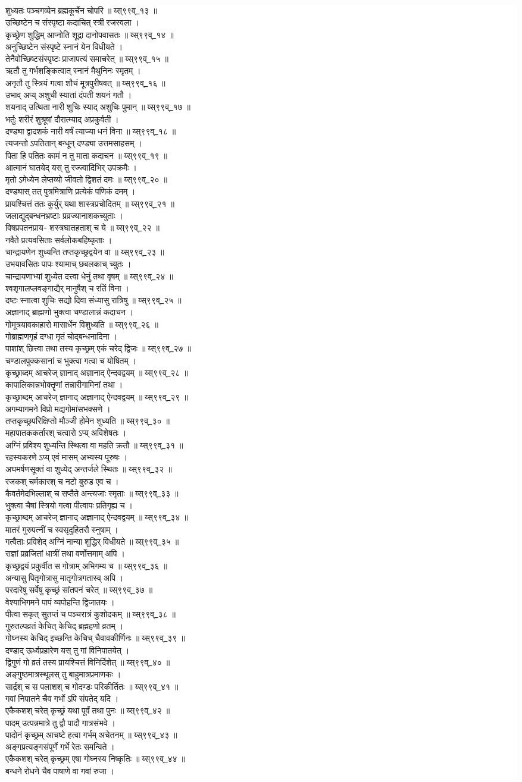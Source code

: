 शुध्यतः पञ्चगव्येन ब्रह्मकूर्चेन चोपरि  ॥ य्स्९९व्_१३ ॥  
उच्छिष्टेन च संस्पृष्टा कदाचित् स्त्री रजस्वला  ।  
कृच्छ्रेण शुद्धिम् आप्नोति शूद्रा दानोपवासतः  ॥ य्स्९९व्_१४ ॥  
अनुच्छिष्टेन संस्पृष्टे स्नानं येन विधीयते  ।  
तेनैवोच्छिष्टसंस्पृष्टः प्राजापत्यं समाचरेत्  ॥ य्स्९९व्_१५ ॥  
ऋतौ तु गर्भशङ्कित्वात् स्नानं मैथुनिनः स्मृतम्  ।  
अनृतौ तु स्त्रियं गत्वा शौचं मूत्रपुरीषवत्  ॥ य्स्९९व्_१६ ॥  
उभाव् अप्य् अशुची स्यातां दंपती शयनं गतौ  ।  
शयनाद् उत्थिता नारी शुचिः स्याद् अशुचिः पुमान्  ॥ य्स्९९व्_१७ ॥  
भर्तुः शरीरं शुश्रूषां दौरात्म्याद् अप्रकुर्वती  ।  
दण्ड्या द्वादशकं नारी वर्षं त्याज्या धनं विना  ॥ य्स्९९व्_१८ ॥  
त्यजन्तो ऽपतितान् बन्धून् दण्ड्या उत्तमसाहसम्  ।  
पिता हि पतितः कामं न तु माता कदाचन  ॥ य्स्९९व्_१९ ॥  
आत्मानं घातयेद् यस् तु रज्ज्वादिभिर् उपक्रमैः  ।  
मृतो ऽमेध्येन लेप्तव्यो जीवतो द्विशतं दमः  ॥ य्स्९९व्_२० ॥  
दण्ड्यास् तत् पुत्रमित्राणि प्रत्येकं पणिकं दमम्  ।  
प्रायश्चित्तं ततः कुर्युर् यथा शास्त्रप्रचोदितम्  ॥ य्स्९९व्_२१ ॥  
जलाद्युद्बन्धनभ्रष्टाः प्रव्रज्यानाशकच्युताः  ।  
विषप्रपतनप्राय- शस्त्रघातहताश् च ये  ॥ य्स्९९व्_२२ ॥  
नवैते प्रत्यवसिताः सर्वलोकबहिष्कृताः  ।  
चान्द्रायणेन शुध्यन्ति तप्तकृच्छ्रद्वयेन वा  ॥ य्स्९९व्_२३ ॥  
उभयावसितः पापः श्यामाच् छबलकाच् च्युतः  ।  
चान्द्रायणाभ्यां शुध्येत दत्त्वा धेनुं तथा वृषम्  ॥ य्स्९९व्_२४ ॥  
श्वशृगालप्लवङ्गाद्यैर् मानुषैश् च रतिं विना  ।  
दष्टः स्नात्वा शुचिः सद्यो दिवा संध्यासु रात्रिषु  ॥ य्स्९९व्_२५ ॥  
अज्ञानाद् ब्राह्मणो भुक्त्वा चण्डालान्नं कदाचन  ।  
गोमूत्रयावकाहारो मासार्धेन विशुध्यति  ॥ य्स्९९व्_२६ ॥  
गोब्राह्मणगृहं दग्धा मृतं चोद्बन्धनादिना  ।  
पाशांश् छित्त्वा तथा तस्य कृच्छ्रम् एकं चरेद् द्विजः  ॥ य्स्९९व्_२७ ॥  
चण्डालपुक्कसानां च भुक्त्वा गत्वा च योषितम्  ।  
कृच्छ्राब्दम् आचरेज् ज्ञानाद् अज्ञानाद् ऐन्दवद्वयम्  ॥ य्स्९९व्_२८ ॥  
कापालिकान्नभोक्तॄणां तन्नारीगामिनां तथा  ।  
कृच्छ्राब्दम् आचरेज् ज्ञानाद् अज्ञानाद् ऐन्दवद्वयम्  ॥ य्स्९९व्_२९ ॥  
अगम्यागमने विप्रो मद्यगोमांसभक्सणे  ।  
तप्तकृच्छ्रपरिक्षिप्तो मौञ्जी होमेन शुध्यति  ॥ य्स्९९व्_३० ॥  
महापातककर्तारश् चत्वारो ऽप्य् अविशेषतः  ।  
अग्निं प्रविश्य शुध्यन्ति स्थित्वा वा महति क्रतौ  ॥ य्स्९९व्_३१ ॥  
रहस्यकरणे ऽप्य् एवं मासम् अभ्यस्य पूरुषः  ।  
अघमर्षणसूक्तं वा शुध्येद् अन्तर्जले स्थितः  ॥ य्स्९९व्_३२ ॥  
रजकश् चर्मकारश् च नटो बुरुड एव च  ।  
कैवर्तमेदभिल्लाश् च सप्तैते अन्त्यजाः स्मृताः  ॥ य्स्९९व्_३३ ॥  
भुक्त्वा चैषां स्त्रियो गत्वा पीत्वापः प्रतिगृह्य च  ।  
कृच्छ्राब्दम् आचरेज् ज्ञानाद् अज्ञानाद् ऐन्दवद्वयम्  ॥ य्स्९९व्_३४ ॥  
मातरं गुरुपत्नीं च स्वसृदुहितरौ स्नुषाम्  ।  
गत्वैताः प्रविशेद् अग्निं नान्या शुद्धिर् विधीयते  ॥ य्स्९९व्_३५ ॥  
राज्ञां प्रव्रजितां धात्रीं तथा वर्णोत्तमाम् अपि  ।  
कृच्छ्रद्वयं प्रकुर्वीत स गोत्राम् अभिगम्य च  ॥ य्स्९९व्_३६ ॥  
अन्यासु पितृगोत्रासु मातृगोत्रगतास्व् अपि  ।  
परदारेषु सर्वेषु कृच्छ्रं सांतपनं चरेत्  ॥ य्स्९९व्_३७ ॥  
वेश्याभिगमने पापं व्यपोहन्ति द्विजातयः  ।  
पीत्वा सकृत् सुतप्तं च पञ्चरात्रं कुशोदकम्  ॥ य्स्९९व्_३८ ॥  
गुरुतल्पव्रतं केचित् केचिद् ब्रह्महणो व्रतम्  ।  
गोघ्नस्य केचिद् इच्छन्ति केचिच् चैवावकीर्णिनः  ॥ य्स्९९व्_३९ ॥  
दण्डाद् ऊर्ध्वप्रहारेण यस् तु गां विनिपातयेत्  ।  
द्विगुणं गो व्रतं तस्य प्रायश्चित्तं विनिर्दिशेत्  ॥ य्स्९९व्_४० ॥  
अङ्गुष्ठमात्रस्थूलस् तु बाहुमात्रप्रमाणकः  ।  
सार्द्रश् च स पलाशश् च गोदण्डः परिकीर्तितः  ॥ य्स्९९व्_४१ ॥  
गवां निपातने चैव गर्भो ऽपि संपतेद् यदि  ।  
एकैकशश् चरेत् कृच्छ्रं यथा पूर्वं तथा पुनः  ॥ य्स्९९व्_४२ ॥  
पादम् उत्पन्नमात्रे तु द्वौ पादौ गात्रसंभवे  ।  
पादोनं कृच्छ्रम् आचष्टे हत्वा गर्भम् अचेतनम्  ॥ य्स्९९व्_४३ ॥  
अङ्गप्रत्यङ्गसंपूर्णे गर्भे रेतः समन्विते  ।  
एकैकशश् चरेत् कृच्छ्रम् एषा गोघ्नस्य निष्कृतिः  ॥ य्स्९९व्_४४ ॥  
बन्धने रोधने चैव पाषाणे वा गवां रुजा  ।  